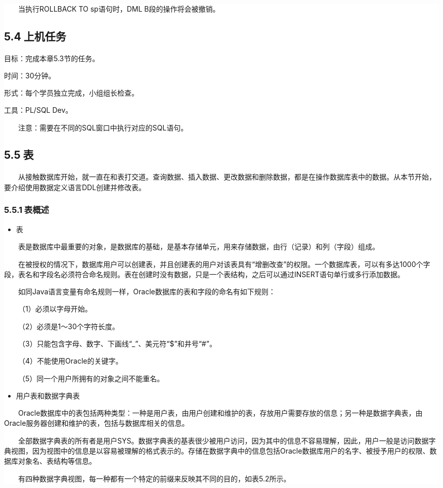 
&emsp;&emsp;当执行ROLLBACK TO sp语句时，DML B段的操作将会被撤销。




## 5.4  上机任务


目标：完成本章5.3节的任务。

 


时间：30分钟。

 


形式：每个学员独立完成，小组组长检查。

 


工具：PL/SQL Dev。

 


&emsp;&emsp;注意：需要在不同的SQL窗口中执行对应的SQL语句。

## 5.5  表

 

&emsp;&emsp;从接触数据库开始，就一直在和表打交道。查询数据、插入数据、更改数据和删除数据，都是在操作数据库表中的数据。从本节开始，要介绍使用数据定义语言DDL创建并修改表。

### 5.5.1  表概述  

- 表

&emsp;&emsp;表是数据库中最重要的对象，是数据库的基础，是基本存储单元，用来存储数据，由行（记录）和列（字段）组成。

&emsp;&emsp;在被授权的情况下，数据库用户可以创建表，并且创建表的用户对该表具有“增删改查”的权限。一个数据库表，可以有多达1000个字段，表名和字段名必须符合命名规则。表在创建时没有数据，只是一个表结构，之后可以通过INSERT语句单行或多行添加数据。 

&emsp;&emsp;如同Java语言变量有命名规则一样，Oracle数据库的表和字段的命名有如下规则：

&emsp;&emsp;（1）必须以字母开始。

&emsp;&emsp;（2）必须是1～30个字符长度。

&emsp;&emsp;（3）只能包含字母、数字、下画线“_”、美元符“$”和井号“#”。

&emsp;&emsp;（4）不能使用Oracle的关键字。

&emsp;&emsp;（5）同一个用户所拥有的对象之间不能重名。

- 用户表和数据字典表

&emsp;&emsp;Oracle数据库中的表包括两种类型：一种是用户表，由用户创建和维护的表，存放用户需要存放的信息；另一种是数据字典表，由Oracle服务器创建和维护的表，包括与数据库相关的信息。

&emsp;&emsp;全部数据字典表的所有者是用户SYS。数据字典表的基表很少被用户访问，因为其中的信息不容易理解，因此，用户一般是访问数据字典视图，因为视图中的信息是以容易被理解的格式表示的。存储在数据字典中的信息包括Oracle数据库用户的名字、被授予用户的权限、数据库对象名、表结构等信息。

&emsp;&emsp;有四种数据字典视图，每一种都有一个特定的前缀来反映其不同的目的，如表5.2所示。
